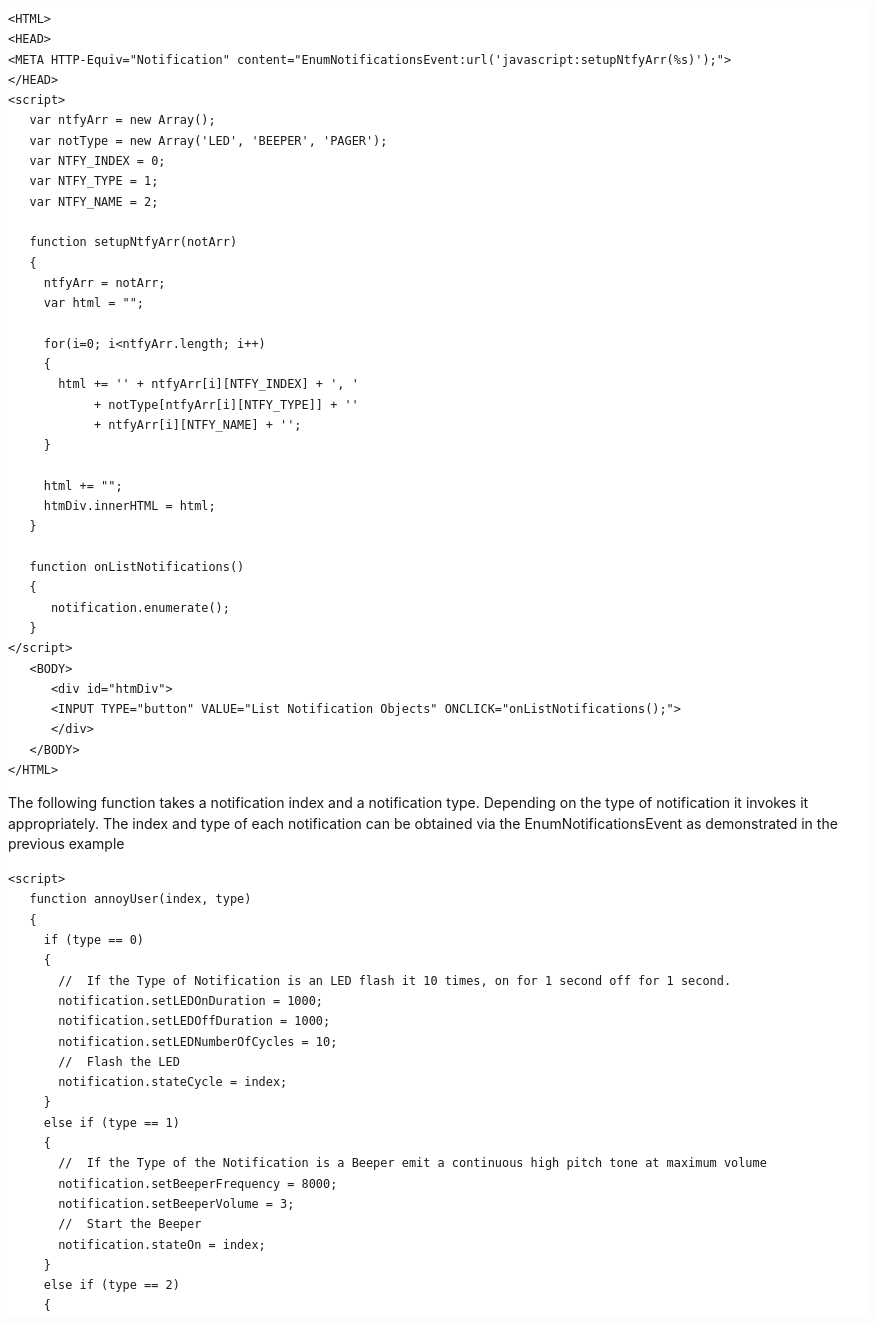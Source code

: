 	<HTML>
	<HEAD>
	<META HTTP-Equiv="Notification" content="EnumNotificationsEvent:url('javascript:setupNtfyArr(%s)');">
	</HEAD>
	<script>
	   var ntfyArr = new Array();
	   var notType = new Array('LED', 'BEEPER', 'PAGER');
	   var NTFY_INDEX = 0;
	   var NTFY_TYPE = 1;
	   var NTFY_NAME = 2;
	
	   function setupNtfyArr(notArr)
	   {
	     ntfyArr = notArr;
		 var html = "";
	
		 for(i=0; i<ntfyArr.length; i++)
	     {
	       html += '' + ntfyArr[i][NTFY_INDEX] + ', '
		        + notType[ntfyArr[i][NTFY_TYPE]] + ''
		        + ntfyArr[i][NTFY_NAME] + '';
	     }
	
	     html += "";
	     htmDiv.innerHTML = html;
	   }
	
	   function onListNotifications()
	   {
		  notification.enumerate();
	   }
	</script>
	   <BODY>
	      <div id="htmDiv">
		  <INPUT TYPE="button" VALUE="List Notification Objects" ONCLICK="onListNotifications();">
	      </div>
	   </BODY>
	</HTML>
	
The following function takes a notification index and a notification type. Depending on the type of notification it invokes it appropriately. The index and type of each notification can be obtained via the EnumNotificationsEvent as demonstrated in the previous example

	<script>
	   function annoyUser(index, type)
	   {
	     if (type == 0)
	     {
	       //  If the Type of Notification is an LED flash it 10 times, on for 1 second off for 1 second.
	       notification.setLEDOnDuration = 1000;
	       notification.setLEDOffDuration = 1000;
	       notification.setLEDNumberOfCycles = 10;
	       //  Flash the LED
	       notification.stateCycle = index;
	     }
	     else if (type == 1)
	     {
	       //  If the Type of the Notification is a Beeper emit a continuous high pitch tone at maximum volume
	       notification.setBeeperFrequency = 8000;
	       notification.setBeeperVolume = 3;
	       //  Start the Beeper
	       notification.stateOn = index;
	     }
	     else if (type == 2)
	     {